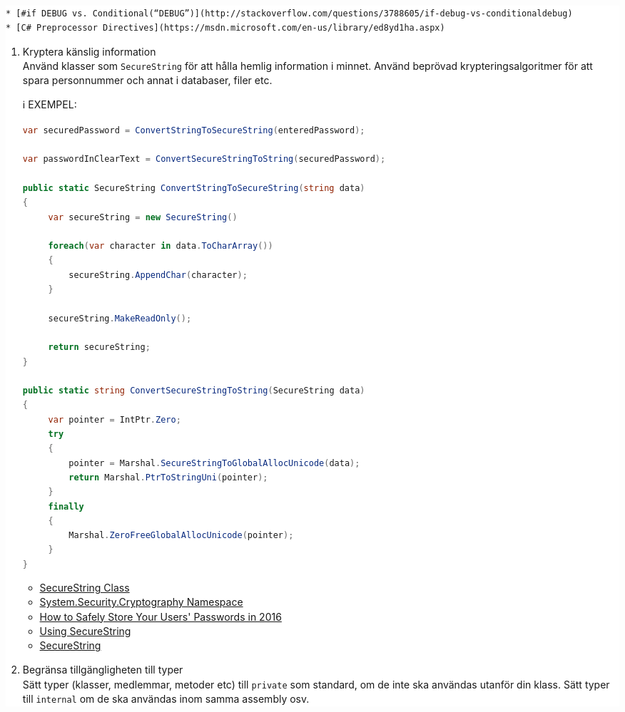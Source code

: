     * [#if DEBUG vs. Conditional(“DEBUG”)](http://stackoverflow.com/questions/3788605/if-debug-vs-conditionaldebug)
    * [C# Preprocessor Directives](https://msdn.microsoft.com/en-us/library/ed8yd1ha.aspx)

1. Kryptera känslig information  
Använd klasser som `SecureString` för att hålla hemlig information i minnet. Använd beprövad krypteringsalgoritmer för att spara personnummer och annat i databaser, filer etc.

    &#x2139; EXEMPEL:
    ```csharp
    var securedPassword = ConvertStringToSecureString(enteredPassword);
    
    var passwordInClearText = ConvertSecureStringToString(securedPassword);
    
    public static SecureString ConvertStringToSecureString(string data)
    {
         var secureString = new SecureString()
         
         foreach(var character in data.ToCharArray())
         {
             secureString.AppendChar(character);
         }
         
         secureString.MakeReadOnly();
     
         return secureString;
    }
    
    public static string ConvertSecureStringToString(SecureString data)
    {
         var pointer = IntPtr.Zero;
         try
         {
             pointer = Marshal.SecureStringToGlobalAllocUnicode(data);
             return Marshal.PtrToStringUni(pointer);
         }
         finally
         {
             Marshal.ZeroFreeGlobalAllocUnicode(pointer);
         }
    }
    ```
    * [SecureString Class](https://msdn.microsoft.com/en-us/library/system.security.securestring(v=vs.110).aspx)
    * [System.Security.Cryptography Namespace](https://msdn.microsoft.com/en-us/library/system.security.cryptography(v=vs.110).aspx)  
    * <a href="https://paragonie.com/blog/2016/02/how-safely-store-password-in-2016#csharp" target="_blank">How to Safely Store Your Users' Passwords in 2016</a>
    * <a href="https://stackoverflow.com/questions/2420122/using-securestring" target="_blank">Using SecureString</a>
    * <a href="https://bryanavery.co.uk/securestring/" target="_blank">SecureString</a>

1. Begränsa tillgängligheten till typer  
Sätt typer (klasser, medlemmar, metoder etc) till `private` som standard, om de inte ska användas utanför din klass. Sätt typer till `internal` om de ska användas inom samma assembly osv.
